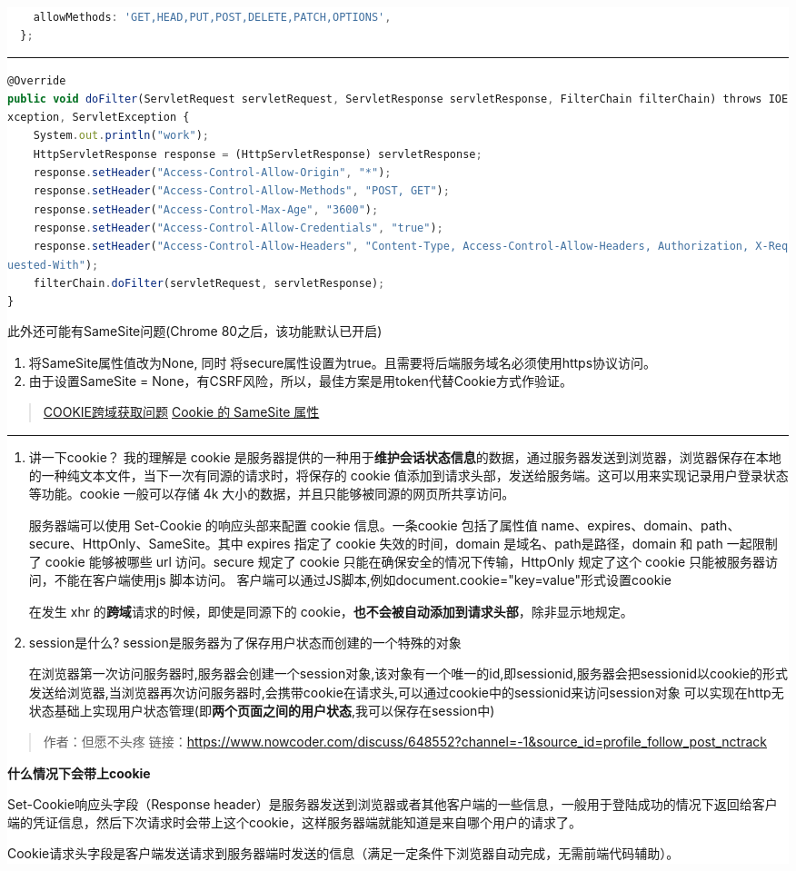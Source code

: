 ```js
    allowMethods: 'GET,HEAD,PUT,POST,DELETE,PATCH,OPTIONS',
  };
```
---
```js
@Override
public void doFilter(ServletRequest servletRequest, ServletResponse servletResponse, FilterChain filterChain) throws IOException, ServletException {
    System.out.println("work");
    HttpServletResponse response = (HttpServletResponse) servletResponse;
    response.setHeader("Access-Control-Allow-Origin", "*");
    response.setHeader("Access-Control-Allow-Methods", "POST, GET");
    response.setHeader("Access-Control-Max-Age", "3600");
    response.setHeader("Access-Control-Allow-Credentials", "true");
    response.setHeader("Access-Control-Allow-Headers", "Content-Type, Access-Control-Allow-Headers, Authorization, X-Requested-With");
    filterChain.doFilter(servletRequest, servletResponse);
}
```

此外还可能有SameSite问题(Chrome 80之后，该功能默认已开启)

1. 将SameSite属性值改为None, 同时 将secure属性设置为true。且需要将后端服务域名必须使用https协议访问。
2. 由于设置SameSite = None，有CSRF风险，所以，最佳方案是用token代替Cookie方式作验证。

>[COOKIE跨域获取问题](https://segmentfault.com/a/1190000039227924)
[Cookie 的 SameSite 属性](https://www.ruanyifeng.com/blog/2019/09/cookie-samesite.html)

---
1. 讲一下cookie？
  我的理解是 cookie 是服务器提供的一种用于**维护会话状态信息**的数据，通过服务器发送到浏览器，浏览器保存在本地的一种纯文本文件，当下一次有同源的请求时，将保存的 cookie 值添加到请求头部，发送给服务端。这可以用来实现记录用户登录状态等功能。cookie 一般可以存储 4k 大小的数据，并且只能够被同源的网页所共享访问。

    服务器端可以使用 Set-Cookie 的响应头部来配置 cookie 信息。一条cookie 包括了属性值 name、expires、domain、path、secure、HttpOnly、SameSite。其中 expires 指定了 cookie 失效的时间，domain 是域名、path是路径，domain 和 path 一起限制了 cookie 能够被哪些 url 访问。secure 规定了 cookie 只能在确保安全的情况下传输，HttpOnly 规定了这个 cookie 只能被服务器访问，不能在客户端使用js 脚本访问。
    客户端可以通过JS脚本,例如document.cookie="key=value"形式设置cookie

    在发生 xhr 的**跨域**请求的时候，即使是同源下的 cookie，**也不会被自动添加到请求头部**，除非显示地规定。

2. session是什么?
session是服务器为了保存用户状态而创建的一个特殊的对象

    在浏览器第一次访问服务器时,服务器会创建一个session对象,该对象有一个唯一的id,即sessionid,服务器会把sessionid以cookie的形式发送给浏览器,当浏览器再次访问服务器时,会携带cookie在请求头,可以通过cookie中的sessionid来访问session对象
    可以实现在http无状态基础上实现用户状态管理(即**两个页面之间的用户状态**,我可以保存在session中)

>作者：但愿不头疼
链接：https://www.nowcoder.com/discuss/648552?channel=-1&source_id=profile_follow_post_nctrack

**什么情况下会带上cookie**

Set-Cookie响应头字段（Response header）是服务器发送到浏览器或者其他客户端的一些信息，一般用于登陆成功的情况下返回给客户端的凭证信息，然后下次请求时会带上这个cookie，这样服务器端就能知道是来自哪个用户的请求了。

Cookie请求头字段是客户端发送请求到服务器端时发送的信息（满足一定条件下浏览器自动完成，无需前端代码辅助）。
